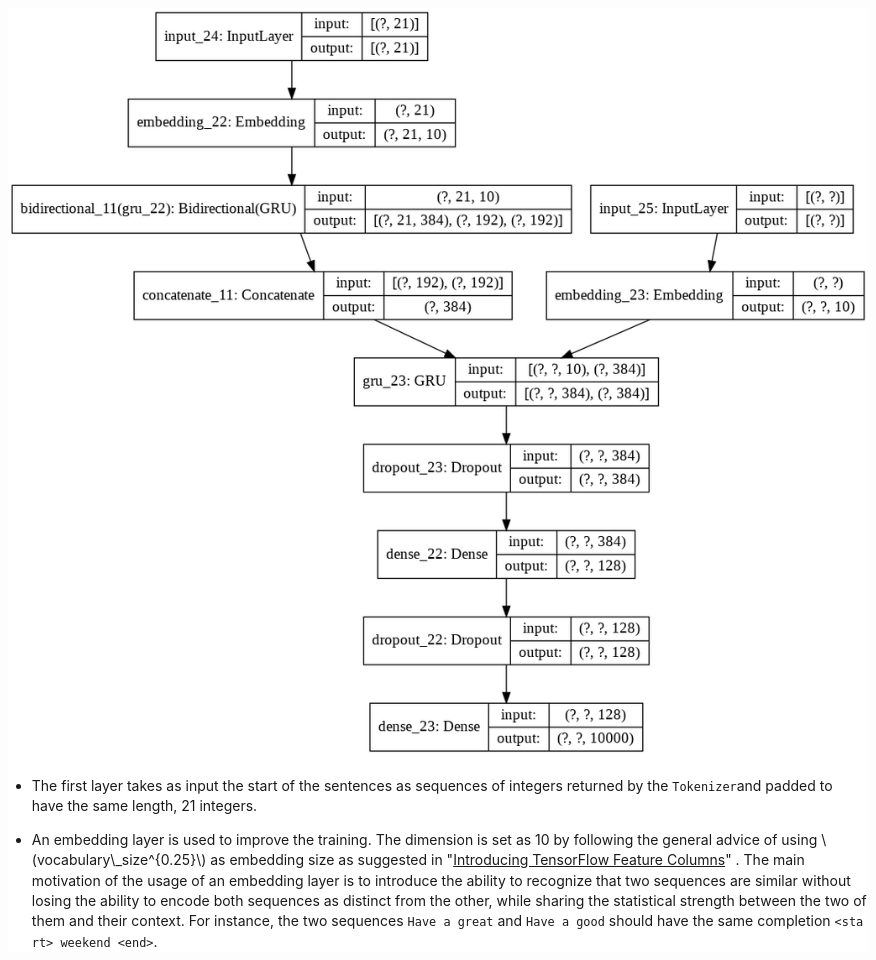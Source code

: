 ![The layers of the seq2seq model](/images/gmail-smart-compose-keras/model.png)

  - The first layer takes as input the start of the sentences as
    sequences of integers returned by the `Tokenizer`and padded to have
    the same length, 21 integers.

  - An embedding layer is used to improve the training. The dimension is
    set as 10 by following the general advice of using
    \\(vocabulary\\_size^{0.25}\\) as embedding size as suggested in
    "[Introducing TensorFlow Feature Columns](https://developers.googleblog.com/2017/11/introducing-tensorflow-feature-columns.html)" . The main motivation of
    the usage of an embedding layer is to introduce the ability to
    recognize that two sequences are similar without losing the ability
    to encode both sequences as distinct from the other, while sharing
    the statistical strength between the two of them and their context.
    For instance, the two sequences `Have a great` and `Have a good`
    should have the same completion `<start> weekend <end>`.
